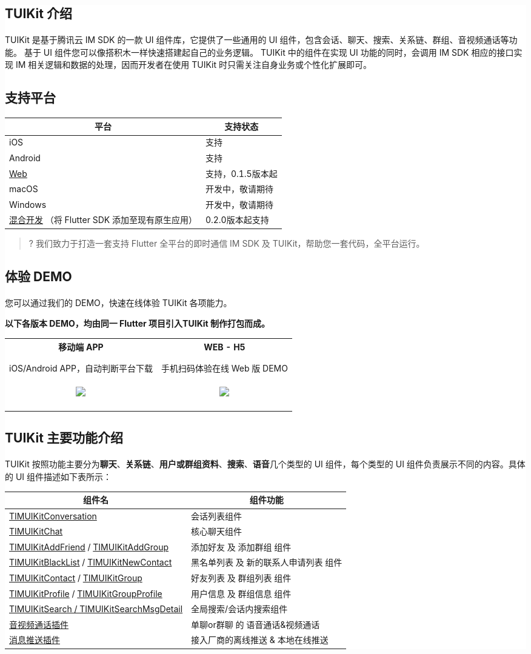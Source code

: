 ## TUIKit 介绍

TUIKit 是基于腾讯云 IM SDK 的一款 UI 组件库，它提供了一些通用的 UI 组件，包含会话、聊天、搜索、关系链、群组、音视频通话等功能。
基于 UI 组件您可以像搭积木一样快速搭建起自己的业务逻辑。
TUIKit 中的组件在实现 UI 功能的同时，会调用 IM SDK 相应的接口实现 IM 相关逻辑和数据的处理，因而开发者在使用 TUIKit 时只需关注自身业务或个性化扩展即可。

## 支持平台

| 平台  | 支持状态 |
|---------|---------|
| iOS  | 支持 |
| Android  | 支持 |
| [Web](#web)  | 支持，0.1.5版本起 |
| macOS  | 开发中，敬请期待 |
| Windows  | 开发中，敬请期待 |
| [混合开发](https://cloud.tencent.com/developer/article/2167243) （将 Flutter SDK 添加至现有原生应用） | 0.2.0版本起支持 |

>? 我们致力于打造一套支持 Flutter 全平台的即时通信 IM SDK 及 TUIKit，帮助您一套代码，全平台运行。

## 体验 DEMO[](id:demo)

您可以通过我们的 DEMO，快速在线体验 TUIKit 各项能力。

**以下各版本 DEMO，均由同一 Flutter 项目引入TUIKit 制作打包而成。**

<table style="text-align:center; vertical-align:middle; max-width: 800px">
  <tr>
    <th style="text-align:center;">移动端 APP</th>
    <th style="text-align:center;">WEB - H5</th>
  </tr>
  <tr>
    <td><div style="display: flex; justify-content: center; align-items: center; flex-direction: column; padding-top: 10px">iOS/Android APP，自动判断平台下载<img style="max-width:200px; margin: 20px 0 20px 0" src="https://qcloudimg.tencent-cloud.cn/raw/ca2aaff551410c74fce48008c771b9f6.png"/></div></td>
    <td><div style="display: flex; justify-content: center; align-items: center; flex-direction: column; padding-top: 10px">手机扫码体验在线 Web 版 DEMO<img style="max-width:200px; margin: 20px 0 20px 0" src="https://qcloudimg.tencent-cloud.cn/raw/3c79e8bb16dd0eeab35e894a690e0444.png"/></div></td>
  </tr>
</table>

## TUIKit 主要功能介绍

TUIKit 按照功能主要分为**聊天**、**关系链**、**用户或群组资料**、**搜索**、**语音**几个类型的 UI 组件，每个类型的 UI 组件负责展示不同的内容。具体的 UI 组件描述如下表所示：

| 组件名               | 组件功能           |
| -------------------- | ------------------ |
| [TIMUIKitConversation](#TIMUIKitConversation) | 会话列表组件       |
| [TIMUIKitChat](#TIMUIKitChat)         | 核心聊天组件           |
| [TIMUIKitAddFriend](#add) / [TIMUIKitAddGroup](#add)    | 添加好友 及 添加群组 组件       |
| [TIMUIKitBlackList](#contacts) / [TIMUIKitNewContact](#contacts)     | 黑名单列表 及 新的联系人申请列表 组件     |
| [TIMUIKitContact](#contacts) / [TIMUIKitGroup](#contacts)      | 好友列表 及 群组列表 组件       |
| [TIMUIKitProfile](#TIMUIKitProfile) / [TIMUIKitGroupProfile](#TIMUIKitGroupProfile) | 用户信息 及 群组信息 组件       |
| [TIMUIKitSearch / TIMUIKitSearchMsgDetail](#search)      | 全局搜索/会话内搜索组件           |
| [音视频通话插件](#calling)      | 单聊or群聊 的 语音通话&视频通话       |
| [消息推送插件](#push)      | 接入厂商的离线推送 & 本地在线推送       |

